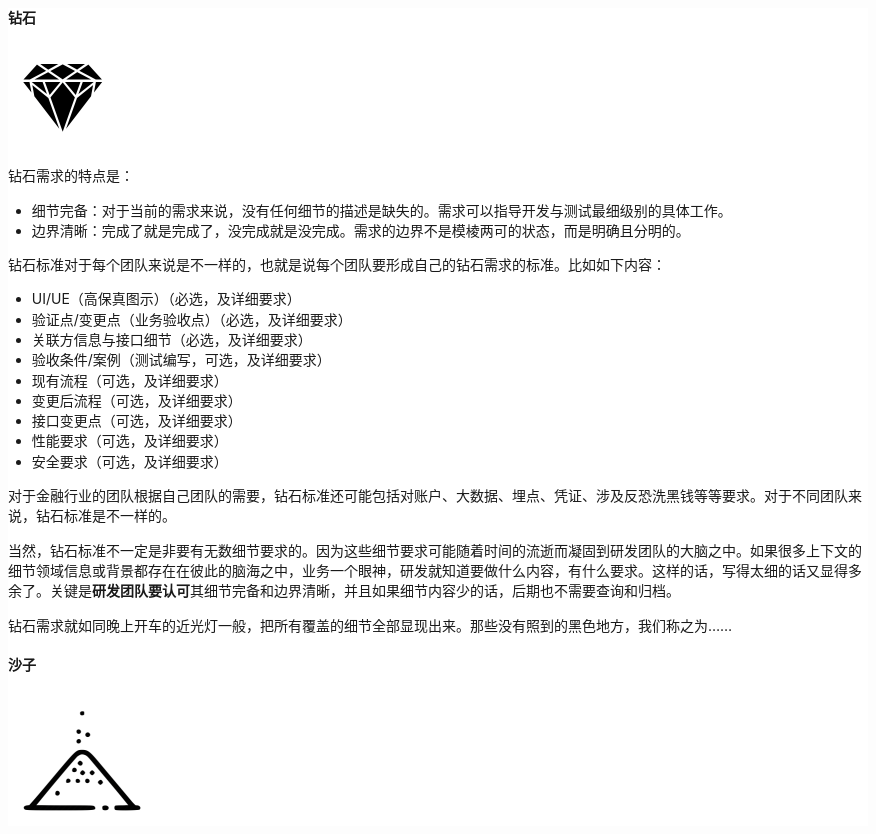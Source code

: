 #### 钻石

<img src="pictures/requirement_calibration_diamond.png" alt="钻石" style="zoom:50%;"/>

钻石需求的特点是：

* 细节完备：对于当前的需求来说，没有任何细节的描述是缺失的。需求可以指导开发与测试最细级别的具体工作。
* 边界清晰：完成了就是完成了，没完成就是没完成。需求的边界不是模棱两可的状态，而是明确且分明的。

钻石标准对于每个团队来说是不一样的，也就是说每个团队要形成自己的钻石需求的标准。比如如下内容：

 * UI/UE（高保真图示）（必选，及详细要求）
 * 验证点/变更点（业务验收点）（必选，及详细要求）
 * 关联方信息与接口细节（必选，及详细要求）
 * 验收条件/案例（测试编写，可选，及详细要求）
 * 现有流程（可选，及详细要求）
 * 变更后流程（可选，及详细要求）
 * 接口变更点（可选，及详细要求）
 * 性能要求（可选，及详细要求）
 * 安全要求（可选，及详细要求）

对于金融行业的团队根据自己团队的需要，钻石标准还可能包括对账户、大数据、埋点、凭证、涉及反恐洗黑钱等等要求。对于不同团队来说，钻石标准是不一样的。

当然，钻石标准不一定是非要有无数细节要求的。因为这些细节要求可能随着时间的流逝而凝固到研发团队的大脑之中。如果很多上下文的细节领域信息或背景都存在在彼此的脑海之中，业务一个眼神，研发就知道要做什么内容，有什么要求。这样的话，写得太细的话又显得多余了。关键是**研发团队要认可**其细节完备和边界清晰，并且如果细节内容少的话，后期也不需要查询和归档。

钻石需求就如同晚上开车的近光灯一般，把所有覆盖的细节全部显现出来。那些没有照到的黑色地方，我们称之为……

#### 沙子

<img src="pictures/requirement_calibration_sand.png" alt="沙子" style="zoom:50%;"/>
